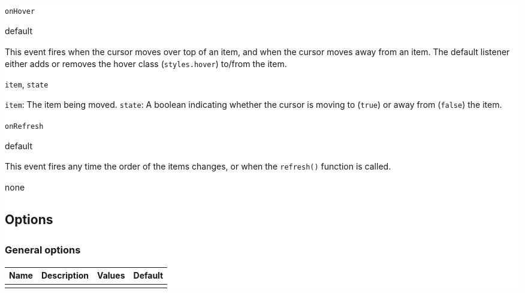 `onHover`
</td>
            <td>default</td>
            <td>

This event fires when the cursor moves over top of an item, and when the cursor moves away from an item. The default
listener either adds or removes the hover class (`styles.hover`) to/from the item.
</td>
            <td>

`item`, `state`
</td>
            <td>

`item`: The item being moved.
`state`: A boolean indicating whether the cursor is moving to (`true`) or away from (`false`) the item.
</td>
        </tr>
        <tr>
            <td>

`onRefresh`
</td>
            <td>default</td>
            <td>

This event fires any time the order of the items changes, or when the `refresh()` function is called.
</td>
            <td>none</td>
            <td>
            </td>
        </tr>
    </tbody>
</table>

## Options

### General options

<table>
    <thead>
        <tr>
            <th>Name</th>
            <th>Description</th>
            <th>Values</th>
            <th>Default</th>
        </tr>
    </thead>
    <tbody>
        <tr>
            <td>
